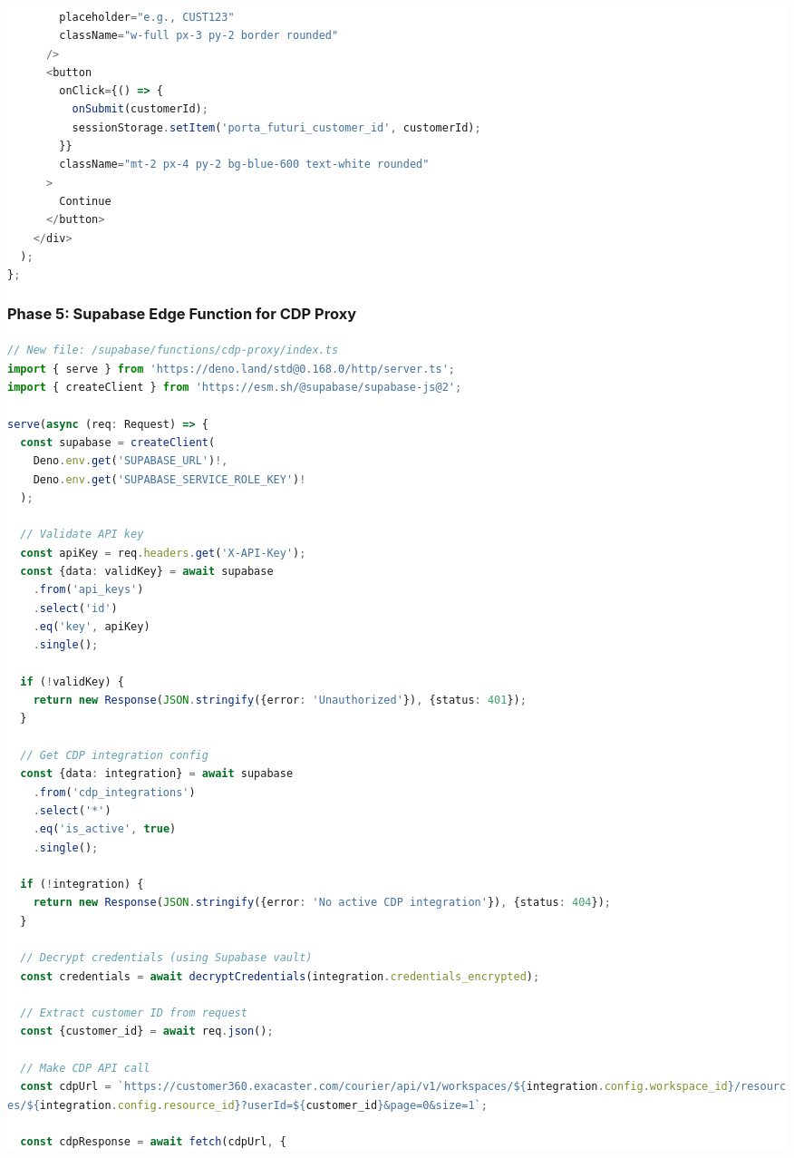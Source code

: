 ```typescript
        placeholder="e.g., CUST123"
        className="w-full px-3 py-2 border rounded"
      />
      <button 
        onClick={() => {
          onSubmit(customerId);
          sessionStorage.setItem('porta_futuri_customer_id', customerId);
        }}
        className="mt-2 px-4 py-2 bg-blue-600 text-white rounded"
      >
        Continue
      </button>
    </div>
  );
};
```

### Phase 5: Supabase Edge Function for CDP Proxy
```typescript
// New file: /supabase/functions/cdp-proxy/index.ts
import { serve } from 'https://deno.land/std@0.168.0/http/server.ts';
import { createClient } from 'https://esm.sh/@supabase/supabase-js@2';

serve(async (req: Request) => {
  const supabase = createClient(
    Deno.env.get('SUPABASE_URL')!,
    Deno.env.get('SUPABASE_SERVICE_ROLE_KEY')!
  );
  
  // Validate API key
  const apiKey = req.headers.get('X-API-Key');
  const {data: validKey} = await supabase
    .from('api_keys')
    .select('id')
    .eq('key', apiKey)
    .single();
    
  if (!validKey) {
    return new Response(JSON.stringify({error: 'Unauthorized'}), {status: 401});
  }
  
  // Get CDP integration config
  const {data: integration} = await supabase
    .from('cdp_integrations')
    .select('*')
    .eq('is_active', true)
    .single();
    
  if (!integration) {
    return new Response(JSON.stringify({error: 'No active CDP integration'}), {status: 404});
  }
  
  // Decrypt credentials (using Supabase vault)
  const credentials = await decryptCredentials(integration.credentials_encrypted);
  
  // Extract customer ID from request
  const {customer_id} = await req.json();
  
  // Make CDP API call
  const cdpUrl = `https://customer360.exacaster.com/courier/api/v1/workspaces/${integration.config.workspace_id}/resources/${integration.config.resource_id}?userId=${customer_id}&page=0&size=1`;
  
  const cdpResponse = await fetch(cdpUrl, {
```